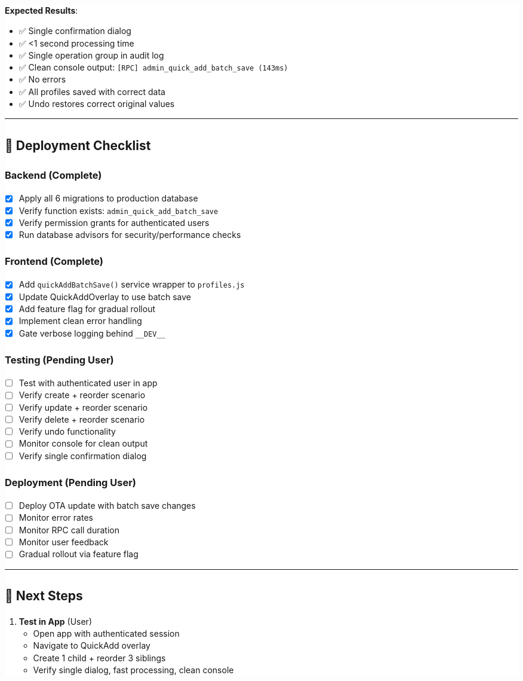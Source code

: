 **Expected Results**:
- ✅ Single confirmation dialog
- ✅ <1 second processing time
- ✅ Single operation group in audit log
- ✅ Clean console output: `[RPC] admin_quick_add_batch_save (143ms)`
- ✅ No errors
- ✅ All profiles saved with correct data
- ✅ Undo restores correct original values

---

## 📝 Deployment Checklist

### Backend (Complete)
- [x] Apply all 6 migrations to production database
- [x] Verify function exists: `admin_quick_add_batch_save`
- [x] Verify permission grants for authenticated users
- [x] Run database advisors for security/performance checks

### Frontend (Complete)
- [x] Add `quickAddBatchSave()` service wrapper to `profiles.js`
- [x] Update QuickAddOverlay to use batch save
- [x] Add feature flag for gradual rollout
- [x] Implement clean error handling
- [x] Gate verbose logging behind `__DEV__`

### Testing (Pending User)
- [ ] Test with authenticated user in app
- [ ] Verify create + reorder scenario
- [ ] Verify update + reorder scenario
- [ ] Verify delete + reorder scenario
- [ ] Verify undo functionality
- [ ] Monitor console for clean output
- [ ] Verify single confirmation dialog

### Deployment (Pending User)
- [ ] Deploy OTA update with batch save changes
- [ ] Monitor error rates
- [ ] Monitor RPC call duration
- [ ] Monitor user feedback
- [ ] Gradual rollout via feature flag

---

## 🚀 Next Steps

1. **Test in App** (User)
   - Open app with authenticated session
   - Navigate to QuickAdd overlay
   - Create 1 child + reorder 3 siblings
   - Verify single dialog, fast processing, clean console
